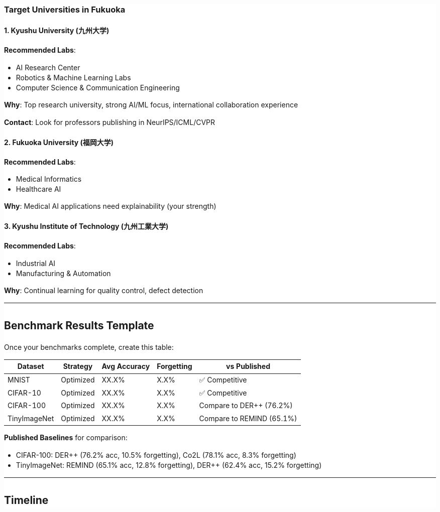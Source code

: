
### Target Universities in Fukuoka

#### 1. **Kyushu University (九州大学)**

**Recommended Labs**:

- AI Research Center
- Robotics & Machine Learning Labs
- Computer Science & Communication Engineering

**Why**: Top research university, strong AI/ML focus, international collaboration experience

**Contact**: Look for professors publishing in NeurIPS/ICML/CVPR

#### 2. **Fukuoka University (福岡大学)**

**Recommended Labs**:

- Medical Informatics
- Healthcare AI

**Why**: Medical AI applications need explainability (your strength)

#### 3. **Kyushu Institute of Technology (九州工業大学)**

**Recommended Labs**:

- Industrial AI
- Manufacturing & Automation

**Why**: Continual learning for quality control, defect detection

---

## Benchmark Results Template

Once your benchmarks complete, create this table:

| Dataset      | Strategy  | Avg Accuracy | Forgetting | vs Published              |
| ------------ | --------- | ------------ | ---------- | ------------------------- |
| MNIST        | Optimized | XX.X%        | X.X%       | ✅ Competitive            |
| CIFAR-10     | Optimized | XX.X%        | X.X%       | ✅ Competitive            |
| CIFAR-100    | Optimized | XX.X%        | X.X%       | Compare to DER++ (76.2%)  |
| TinyImageNet | Optimized | XX.X%        | X.X%       | Compare to REMIND (65.1%) |

**Published Baselines** for comparison:

- CIFAR-100: DER++ (76.2% acc, 10.5% forgetting), Co2L (78.1% acc, 8.3% forgetting)
- TinyImageNet: REMIND (65.1% acc, 12.8% forgetting), DER++ (62.4% acc, 15.2% forgetting)

---

## Timeline
